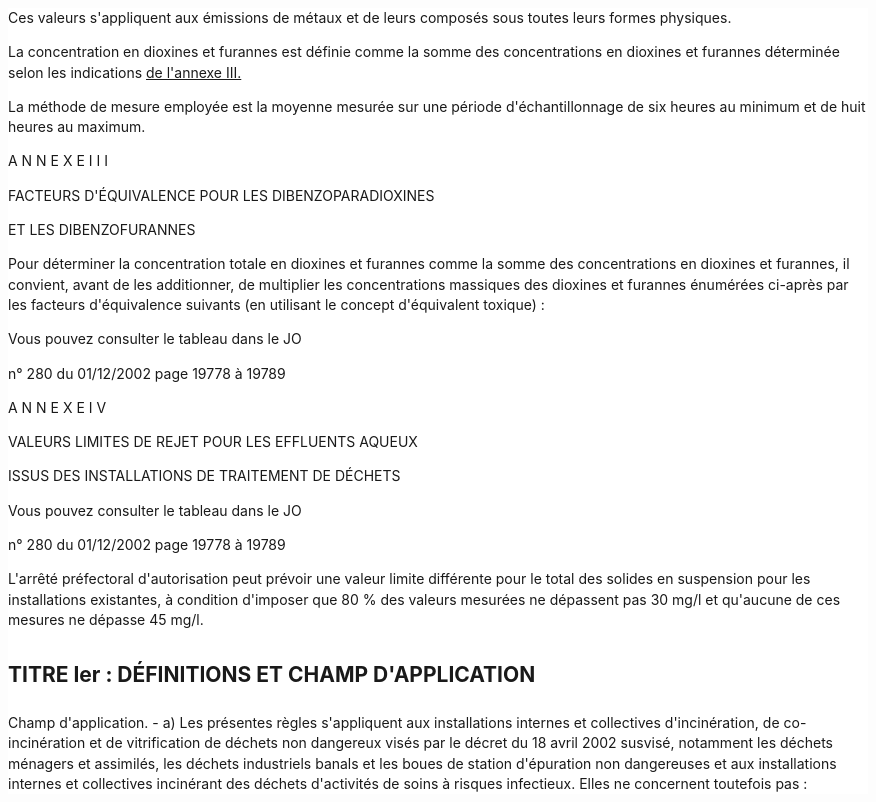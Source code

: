 Ces valeurs s'appliquent aux émissions de métaux et de leurs composés sous toutes leurs formes physiques.

La concentration en dioxines et furannes est définie comme la somme des concentrations en dioxines et furannes déterminée selon les indications [de l'annexe III.](#annexe-iii-:-facteurs-d'équivalence-pour-les-dibenzoparadioxines-et-les-dibenzofurannes)

La méthode de mesure employée est la moyenne mesurée sur une période d'échantillonnage de six heures au minimum et de huit heures au maximum.



A N N E X E I I I

FACTEURS D'ÉQUIVALENCE POUR LES DIBENZOPARADIOXINES

ET LES DIBENZOFURANNES



Pour déterminer la concentration totale en dioxines et furannes comme la somme des concentrations en dioxines et furannes, il convient, avant de les additionner, de multiplier les concentrations massiques des dioxines et furannes énumérées ci-après par les facteurs d'équivalence suivants (en utilisant le concept d'équivalent toxique) :



Vous pouvez consulter le tableau dans le JO

n° 280 du 01/12/2002 page 19778 à 19789



A N N E X E I V

VALEURS LIMITES DE REJET POUR LES EFFLUENTS AQUEUX

ISSUS DES INSTALLATIONS DE TRAITEMENT DE DÉCHETS



Vous pouvez consulter le tableau dans le JO

n° 280 du 01/12/2002 page 19778 à 19789



L'arrêté préfectoral d'autorisation peut prévoir une valeur limite différente pour le total des solides en suspension pour les installations existantes, à condition d'imposer que 80 % des valeurs mesurées ne dépassent pas 30 mg/l et qu'aucune de ces mesures ne dépasse 45 mg/l.

## TITRE Ier :    DÉFINITIONS ET CHAMP D'APPLICATION

### 



Champ d'application. - a) Les présentes règles s'appliquent aux installations internes et collectives d'incinération, de co-incinération et de vitrification de déchets non dangereux visés par le décret du 18 avril 2002 susvisé, notamment les déchets ménagers et assimilés, les déchets industriels banals et les boues de station d'épuration non dangereuses et aux installations internes et collectives incinérant des déchets d'activités de soins à risques infectieux. Elles ne concernent toutefois pas :
